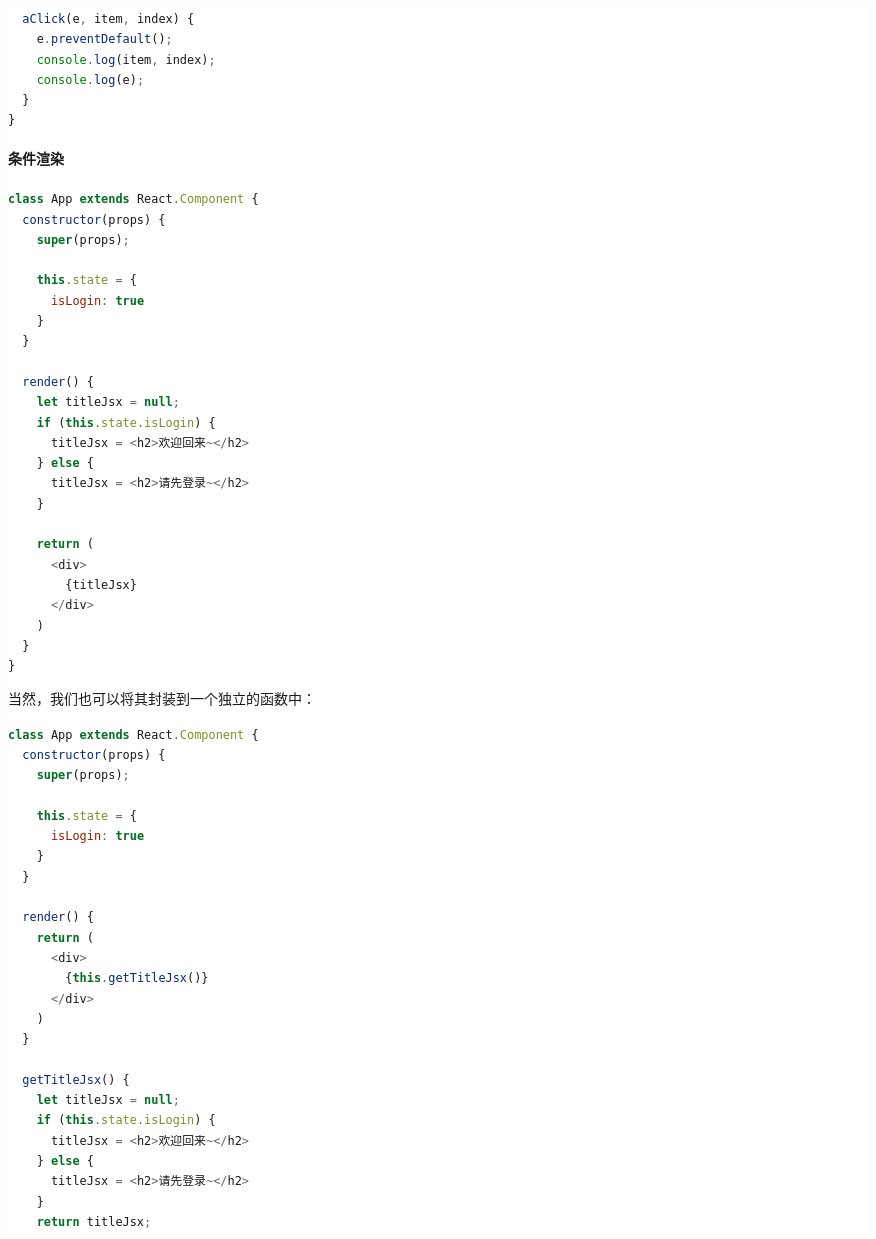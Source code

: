   ```javascript
    aClick(e, item, index) {
      e.preventDefault();
      console.log(item, index);
      console.log(e);
    }
  }
  ```

#### 条件渲染

```javascript
class App extends React.Component {
  constructor(props) {
    super(props);

    this.state = {
      isLogin: true
    }
  }

  render() {
    let titleJsx = null;
    if (this.state.isLogin) {
      titleJsx = <h2>欢迎回来~</h2>
    } else {
      titleJsx = <h2>请先登录~</h2>
    }

    return (
      <div>
        {titleJsx}
      </div>
    )
  }
}
```

当然，我们也可以将其封装到一个独立的函数中：

```javascript
class App extends React.Component {
  constructor(props) {
    super(props);

    this.state = {
      isLogin: true
    }
  }

  render() {
    return (
      <div>
        {this.getTitleJsx()}
      </div>
    )
  }

  getTitleJsx() {
    let titleJsx = null;
    if (this.state.isLogin) {
      titleJsx = <h2>欢迎回来~</h2>
    } else {
      titleJsx = <h2>请先登录~</h2>
    }
    return titleJsx;
```
